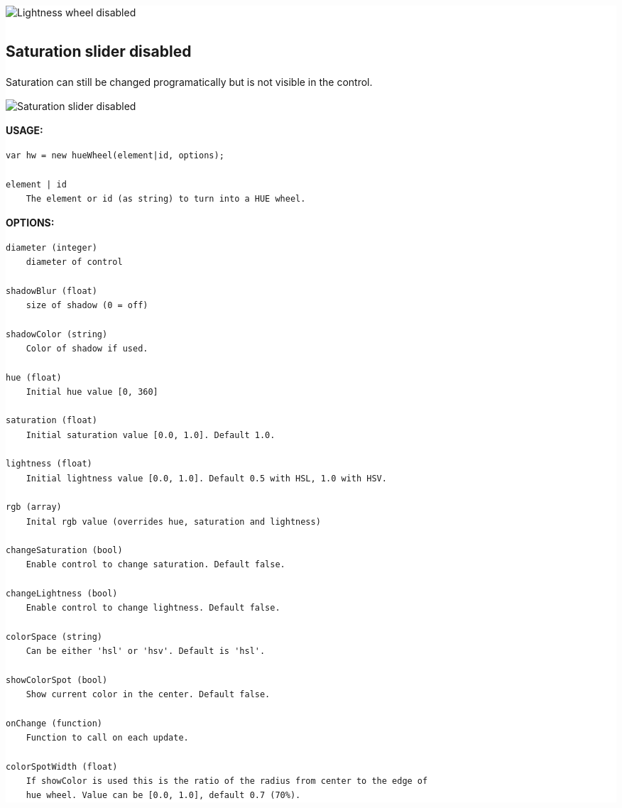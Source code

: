 <img src="http://imgur.com/YhXn6RT.png" alt="Lightness wheel disabled" />


Saturation slider disabled
--------------------------

Saturation can still be changed programatically but is not visible in the control.

<img src="http://i.imgur.com/71NFm2X.png" alt="Saturation slider disabled" />


**USAGE:**

    var hw = new hueWheel(element|id, options);

    element | id
        The element or id (as string) to turn into a HUE wheel.

**OPTIONS:**

    diameter (integer)
        diameter of control

    shadowBlur (float)
        size of shadow (0 = off)

    shadowColor (string)
        Color of shadow if used.

    hue (float)
        Initial hue value [0, 360]

    saturation (float)
        Initial saturation value [0.0, 1.0]. Default 1.0.

    lightness (float)
        Initial lightness value [0.0, 1.0]. Default 0.5 with HSL, 1.0 with HSV.

    rgb (array)
        Inital rgb value (overrides hue, saturation and lightness)

    changeSaturation (bool)
        Enable control to change saturation. Default false.

    changeLightness (bool)
        Enable control to change lightness. Default false.

    colorSpace (string)
        Can be either 'hsl' or 'hsv'. Default is 'hsl'.

    showColorSpot (bool)
        Show current color in the center. Default false.

    onChange (function)
        Function to call on each update.

    colorSpotWidth (float)
        If showColor is used this is the ratio of the radius from center to the edge of
        hue wheel. Value can be [0.0, 1.0], default 0.7 (70%).
